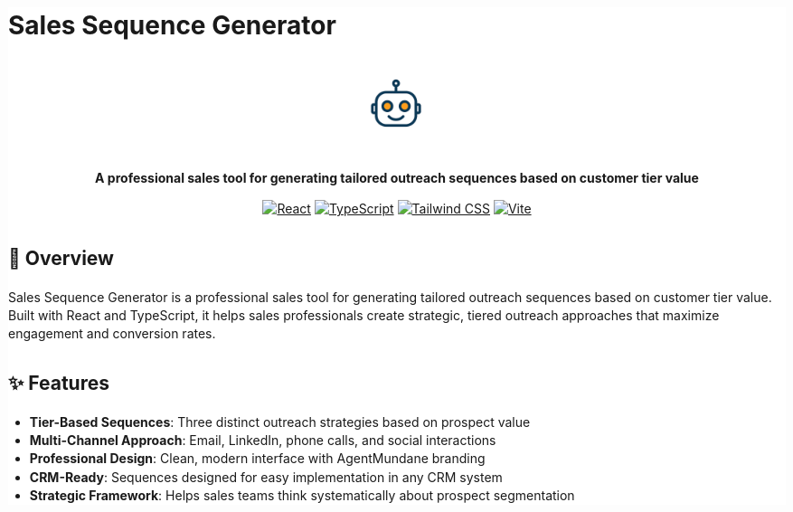 # Sales Sequence Generator

<div align="center">
  <img src="public/agentmundanenotexttransparent.png" alt="AgentMundane Logo" width="100" height="100">
  
  **A professional sales tool for generating tailored outreach sequences based on customer tier value**
  
  [![React](https://img.shields.io/badge/React-18.3.1-blue.svg)](https://reactjs.org/)
  [![TypeScript](https://img.shields.io/badge/TypeScript-5.5.3-blue.svg)](https://www.typescriptlang.org/)
  [![Tailwind CSS](https://img.shields.io/badge/Tailwind%20CSS-3.4.11-blue.svg)](https://tailwindcss.com/)
  [![Vite](https://img.shields.io/badge/Vite-5.4.1-purple.svg)](https://vitejs.dev/)
</div>

## 🚀 Overview

Sales Sequence Generator is a professional sales tool for generating tailored outreach sequences based on customer tier value. Built with React and TypeScript, it helps sales professionals create strategic, tiered outreach approaches that maximize engagement and conversion rates.

## ✨ Features

- **Tier-Based Sequences**: Three distinct outreach strategies based on prospect value
- **Multi-Channel Approach**: Email, LinkedIn, phone calls, and social interactions
- **Professional Design**: Clean, modern interface with AgentMundane branding
- **CRM-Ready**: Sequences designed for easy implementation in any CRM system
- **Strategic Framework**: Helps sales teams think systematically about prospect segmentation
